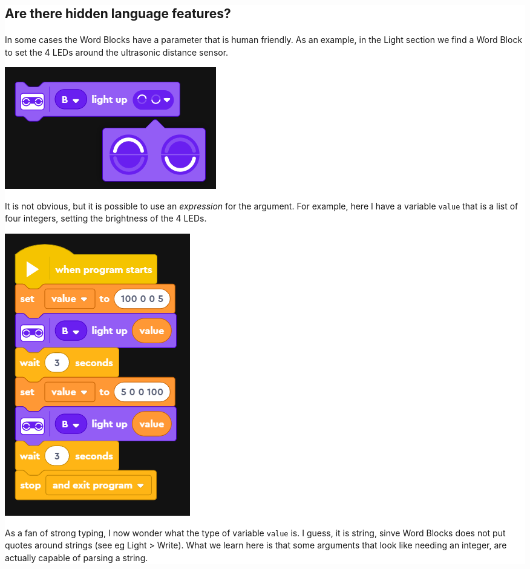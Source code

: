 

## Are there hidden language features?

In some cases the Word Blocks have a parameter that is human friendly.
As an example, in the Light section we find a Word Block to set the 4 LEDs around the ultrasonic distance sensor.

![ultrasonic light](images/WordBlock-ultrasonic-light.png)

It is not obvious, but it is possible to use an _expression_ for the argument.
For example, here I have a variable `value` that is a list of four integers, setting the brightness of the 4 LEDs.

![list values](images/list-values.png)

As a fan of strong typing, I now wonder what the type of variable `value` is. 
I guess, it is string, sinve Word Blocks does not put quotes around strings (see eg Light > Write).
What we learn here is that some arguments that look like needing an integer, are actually capable of parsing a string.
